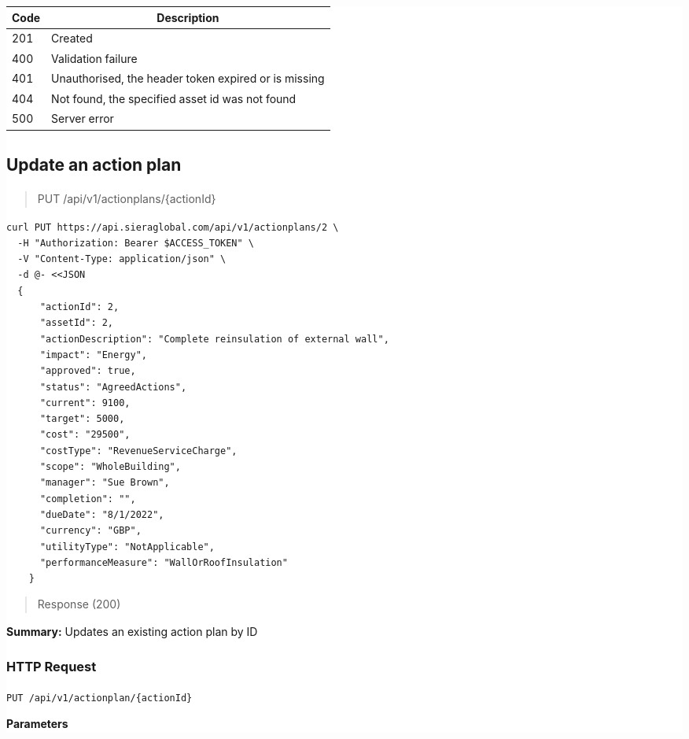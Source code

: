 | Code | Description                                          |
| ---- | ---------------------------------------------------- |
| 201  | Created                                              |
| 400  | Validation failure                                   |
| 401  | Unauthorised, the header token expired or is missing |
| 404  | Not found, the specified asset id was not found      |
| 500  | Server error                                         |



## Update an action plan

```shell
```

> PUT /api/v1/actionplans/{actionId}

```shell
curl PUT https://api.sieraglobal.com/api/v1/actionplans/2 \
  -H "Authorization: Bearer $ACCESS_TOKEN" \
  -V "Content-Type: application/json" \
  -d @- <<JSON
  {
      "actionId": 2,
      "assetId": 2,
      "actionDescription": "Complete reinsulation of external wall",
      "impact": "Energy",
      "approved": true,
      "status": "AgreedActions",
      "current": 9100,
      "target": 5000,
      "cost": "29500",
      "costType": "RevenueServiceCharge",
      "scope": "WholeBuilding",
      "manager": "Sue Brown",
      "completion": "",
      "dueDate": "8/1/2022",
      "currency": "GBP",
      "utilityType": "NotApplicable",
      "performanceMeasure": "WallOrRoofInsulation"
    }
```

> Response (200)

**Summary:** Updates an existing action plan by ID

### HTTP Request 
`PUT /api/v1/actionplan/{actionId}` 

**Parameters**
